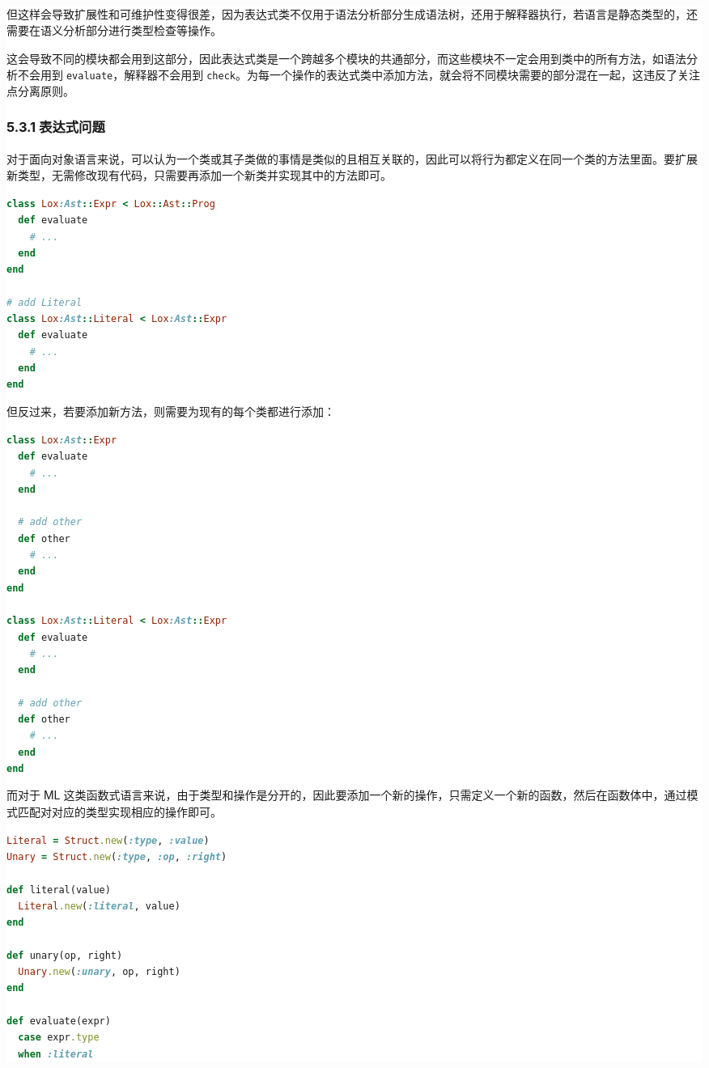 但这样会导致扩展性和可维护性变得很差，因为表达式类不仅用于语法分析部分生成语法树，还用于解释器执行，若语言是静态类型的，还需要在语义分析部分进行类型检查等操作。

这会导致不同的模块都会用到这部分，因此表达式类是一个跨越多个模块的共通部分，而这些模块不一定会用到类中的所有方法，如语法分析不会用到 `evaluate`，解释器不会用到 `check`。为每一个操作的表达式类中添加方法，就会将不同模块需要的部分混在一起，这违反了关注点分离原则。

### 5.3.1 表达式问题

对于面向对象语言来说，可以认为一个类或其子类做的事情是类似的且相互关联的，因此可以将行为都定义在同一个类的方法里面。要扩展新类型，无需修改现有代码，只需要再添加一个新类并实现其中的方法即可。

```ruby
class Lox:Ast::Expr < Lox::Ast::Prog
  def evaluate
    # ...
  end
end

# add Literal
class Lox:Ast::Literal < Lox:Ast::Expr
  def evaluate
    # ...
  end
end
```

但反过来，若要添加新方法，则需要为现有的每个类都进行添加：

```ruby
class Lox:Ast::Expr
  def evaluate
    # ...
  end

  # add other
  def other
    # ...
  end
end

class Lox:Ast::Literal < Lox:Ast::Expr
  def evaluate
    # ...
  end

  # add other
  def other
    # ...
  end
end
```

而对于 ML 这类函数式语言来说，由于类型和操作是分开的，因此要添加一个新的操作，只需定义一个新的函数，然后在函数体中，通过模式匹配对对应的类型实现相应的操作即可。

```ruby
Literal = Struct.new(:type, :value)
Unary = Struct.new(:type, :op, :right)

def literal(value)
  Literal.new(:literal, value)
end

def unary(op, right)
  Unary.new(:unary, op, right)
end

def evaluate(expr)
  case expr.type
  when :literal
```
